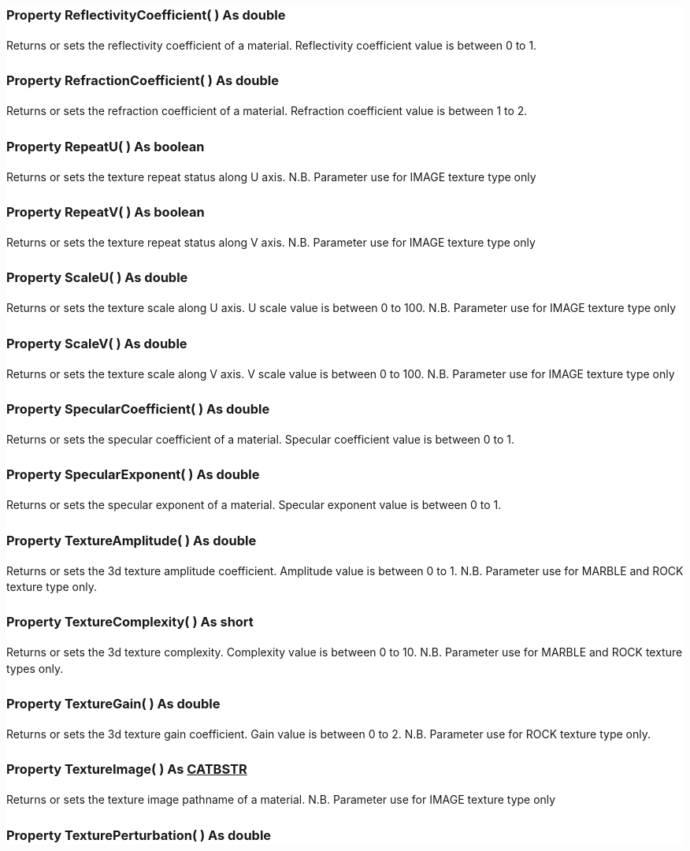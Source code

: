 ### Property **ReflectivityCoefficient**( ) As double

   Returns or sets the reflectivity coefficient of a material. Reflectivity coefficient value is between 0 to 1.  
### Property **RefractionCoefficient**( ) As double

   Returns or sets the refraction coefficient of a material. Refraction coefficient value is between 1 to 2.  
### Property **RepeatU**( ) As boolean

   Returns or sets the texture repeat status along U axis. N.B. Parameter use for IMAGE texture type only  
### Property **RepeatV**( ) As boolean

   Returns or sets the texture repeat status along V axis. N.B. Parameter use for IMAGE texture type only  
### Property **ScaleU**( ) As double

   Returns or sets the texture scale along U axis. U scale value is between 0 to 100. N.B. Parameter use for IMAGE texture type only  
### Property **ScaleV**( ) As double

   Returns or sets the texture scale along V axis. V scale value is between 0 to 100. N.B. Parameter use for IMAGE texture type only  
### Property **SpecularCoefficient**( ) As double

   Returns or sets the specular coefficient of a material. Specular coefficient value is between 0 to 1.  
### Property **SpecularExponent**( ) As double

   Returns or sets the specular exponent of a material. Specular exponent value is between 0 to 1.  
### Property **TextureAmplitude**( ) As double

   Returns or sets the 3d texture amplitude coefficient. Amplitude value is between 0 to 1. N.B. Parameter use for MARBLE and ROCK texture type only.  
### Property **TextureComplexity**( ) As short

   Returns or sets the 3d texture complexity. Complexity value is between 0 to 10. N.B. Parameter use for MARBLE and ROCK texture types only.  
### Property **TextureGain**( ) As double

   Returns or sets the 3d texture gain coefficient. Gain value is between 0 to 2. N.B. Parameter use for ROCK texture type only.  
### Property **TextureImage**( ) As [CATBSTR](../System/typedef_CATBSTR_8129.md)

   Returns or sets the texture image pathname of a material. N.B. Parameter use for IMAGE texture type only  
### Property **TexturePerturbation**( ) As double
